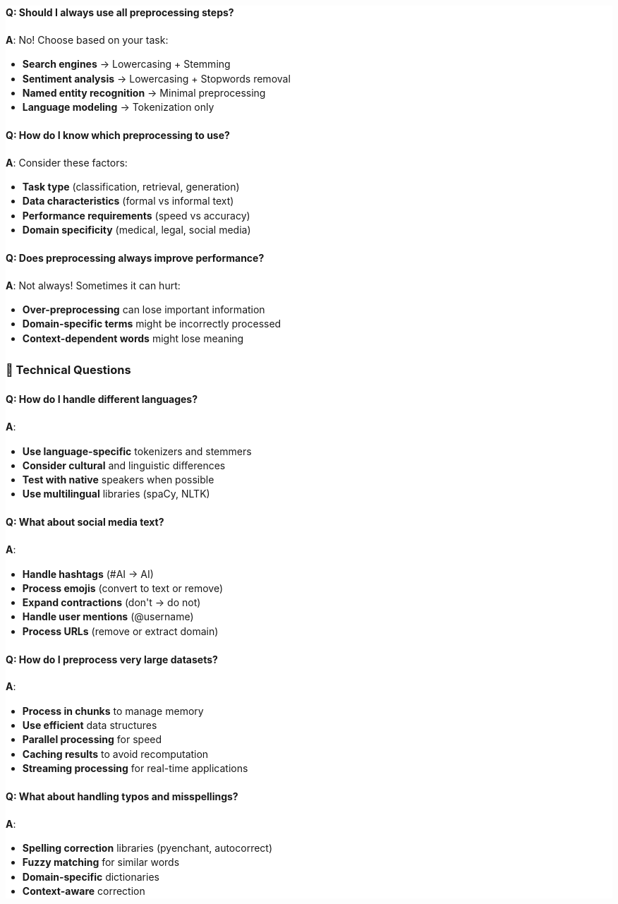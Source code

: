 #### **Q: Should I always use all preprocessing steps?**
**A**: No! Choose based on your task:
- **Search engines** → Lowercasing + Stemming
- **Sentiment analysis** → Lowercasing + Stopwords removal
- **Named entity recognition** → Minimal preprocessing
- **Language modeling** → Tokenization only

#### **Q: How do I know which preprocessing to use?**
**A**: Consider these factors:
- **Task type** (classification, retrieval, generation)
- **Data characteristics** (formal vs informal text)
- **Performance requirements** (speed vs accuracy)
- **Domain specificity** (medical, legal, social media)

#### **Q: Does preprocessing always improve performance?**
**A**: Not always! Sometimes it can hurt:
- **Over-preprocessing** can lose important information
- **Domain-specific terms** might be incorrectly processed
- **Context-dependent words** might lose meaning

### **🔧 Technical Questions**

#### **Q: How do I handle different languages?**
**A**: 
- **Use language-specific** tokenizers and stemmers
- **Consider cultural** and linguistic differences
- **Test with native** speakers when possible
- **Use multilingual** libraries (spaCy, NLTK)

#### **Q: What about social media text?**
**A**: 
- **Handle hashtags** (#AI → AI)
- **Process emojis** (convert to text or remove)
- **Expand contractions** (don't → do not)
- **Handle user mentions** (@username)
- **Process URLs** (remove or extract domain)

#### **Q: How do I preprocess very large datasets?**
**A**: 
- **Process in chunks** to manage memory
- **Use efficient** data structures
- **Parallel processing** for speed
- **Caching results** to avoid recomputation
- **Streaming processing** for real-time applications

#### **Q: What about handling typos and misspellings?**
**A**: 
- **Spelling correction** libraries (pyenchant, autocorrect)
- **Fuzzy matching** for similar words
- **Domain-specific** dictionaries
- **Context-aware** correction
